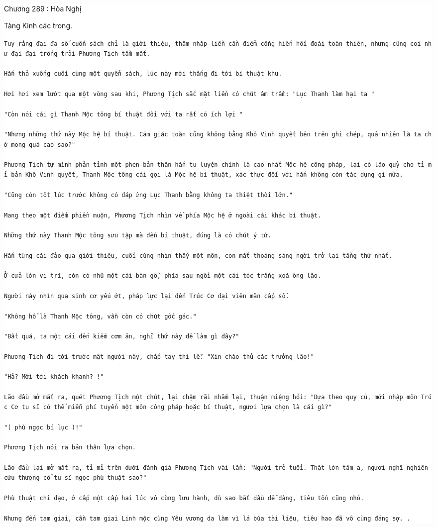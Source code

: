 




Chương 289 : Hòa Nghị


Tàng Kinh các trong.

	Tuy rằng đại đa số cuốn sách chỉ là giới thiệu, thâm nhập liền cần điểm cống hiến hối đoái toàn thiên, nhưng cũng coi như đại đại trống trải Phương Tịch tầm mắt.

	Hắn thả xuống cuối cùng một quyển sách, lúc này mới thắng đi tới bí thuật khu.

	Hơi hơi xem lướt qua một vòng sau khi, Phương Tịch sắc mặt liền có chút âm trầm: "Lục Thanh làm hại ta "

	"Còn nói cái gì Thanh Mộc tông bí thuật đối với ta rất có ích lợi "

	"Nhưng những thứ này Mộc hệ bí thuật. Cảm giác toàn cũng không bằng Khô Vinh quyết bên trên ghi chép, quả nhiên là ta chờ mong quá cao sao?"

	Phương Tịch tự mình phản tỉnh một phen bản thân hắn tu luyện chính là cao nhất Mộc hệ công pháp, lại có lão quỷ cho tỉ mỉ bản Khô Vinh quyết, Thanh Mộc tông cái gọi là Mộc hệ bí thuật, xác thực đối với hắn không còn tác dụng gì nữa.

	"Cũng còn tốt lúc trước không có đáp ứng Lục Thanh bằng không ta thiệt thòi lớn."

	Mang theo một điểm phiền muộn, Phương Tịch nhìn về phía Mộc hệ ở ngoài cái khác bí thuật.

	Những thứ này Thanh Mộc tông sưu tập mà đến bí thuật, đúng là có chút ý tứ.

	Hắn từng cái đảo qua giới thiệu, cuối cùng nhìn thấy một môn, con mắt thoáng sáng ngời trở lại tầng thứ nhất.

	Ở cửa lớn vị trí, còn có nhũ một cái bàn gỗ, phía sau ngồi một cái tóc trắng xoá ông lão.

	Người này nhìn qua sinh cơ yếu ớt, pháp lực lại đến Trúc Cơ đại viên mãn cấp số.

	"Không hổ là Thanh Mộc tông, vẫn còn có chút gốc gác."

	"Bất quá, ta một cái đến kiếm cơm ăn, nghĩ thứ này để làm gì đây?"

	Phương Tịch đi tới trước mặt người này, chắp tay thi lễ: "Xin chào thủ các trưởng lão!"

	"Hả? Mới tới khách khanh? !"

	Lão đầu mở mắt ra, quét Phương Tịch một chút, lại chậm rãi nhắm lại, thuận miệng hỏi: "Dựa theo quy củ, mới nhập môn Trúc Cơ tu sĩ có thể miễn phí tuyển một môn công pháp hoặc bí thuật, ngươi lựa chọn là cái gì?"

	"( phù ngọc bí lục )!"

	Phương Tịch nói ra bản thân lựa chọn.

	Lão đầu lại mở mắt ra, tỉ mỉ trên dưới đánh giá Phương Tịch vài lần: "Người trẻ tuổi. Thật lớn tâm a, ngươi nghĩ nghiên cứu thượng cổ tu sĩ ngọc phù thuật sao?"

	Phù thuật chi đạo, ở cấp một cấp hai lúc vô cùng lưu hành, dù sao bắt đầu dễ dàng, tiêu tốn cũng nhỏ.

	Nhưng đến tam giai, cần tam giai Linh mộc cùng Yêu vương da làm vì lá bùa tài liệu, tiêu hao đã vô cùng đáng sợ. .
